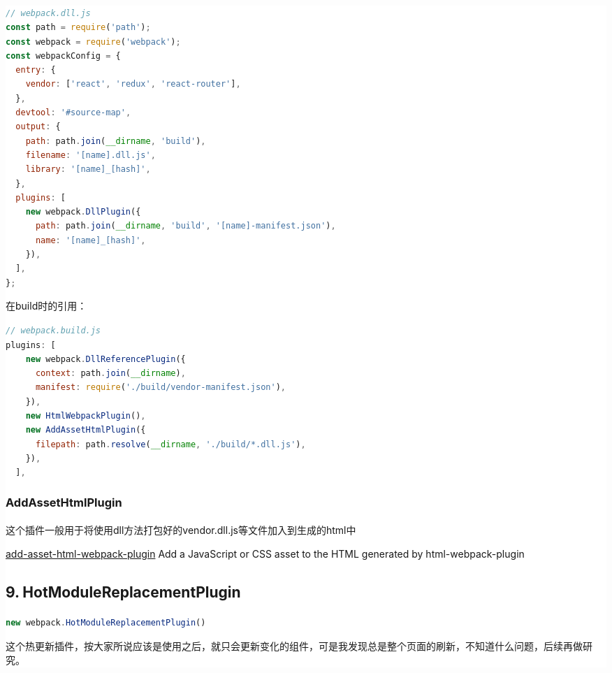 ```js
// webpack.dll.js
const path = require('path');
const webpack = require('webpack');
const webpackConfig = {
  entry: {
    vendor: ['react', 'redux', 'react-router'],
  },
  devtool: '#source-map',
  output: {
    path: path.join(__dirname, 'build'),
    filename: '[name].dll.js',
    library: '[name]_[hash]',
  },
  plugins: [
    new webpack.DllPlugin({
      path: path.join(__dirname, 'build', '[name]-manifest.json'),
      name: '[name]_[hash]',
    }),
  ],
};
```
在build时的引用：

```js
// webpack.build.js
plugins: [
	new webpack.DllReferencePlugin({
	  context: path.join(__dirname),
	  manifest: require('./build/vendor-manifest.json'),
	}),
	new HtmlWebpackPlugin(),
	new AddAssetHtmlPlugin({
	  filepath: path.resolve(__dirname, './build/*.dll.js'),
	}),
  ],
```

### AddAssetHtmlPlugin
这个插件一般用于将使用dll方法打包好的vendor.dll.js等文件加入到生成的html中

[add-asset-html-webpack-plugin](https://github.com/SimenB/add-asset-html-webpack-plugin)
Add a JavaScript or CSS asset to the HTML generated by html-webpack-plugin

## 9. HotModuleReplacementPlugin 

```js
new webpack.HotModuleReplacementPlugin()
```

这个热更新插件，按大家所说应该是使用之后，就只会更新变化的组件，可是我发现总是整个页面的刷新，不知道什么问题，后续再做研究。



